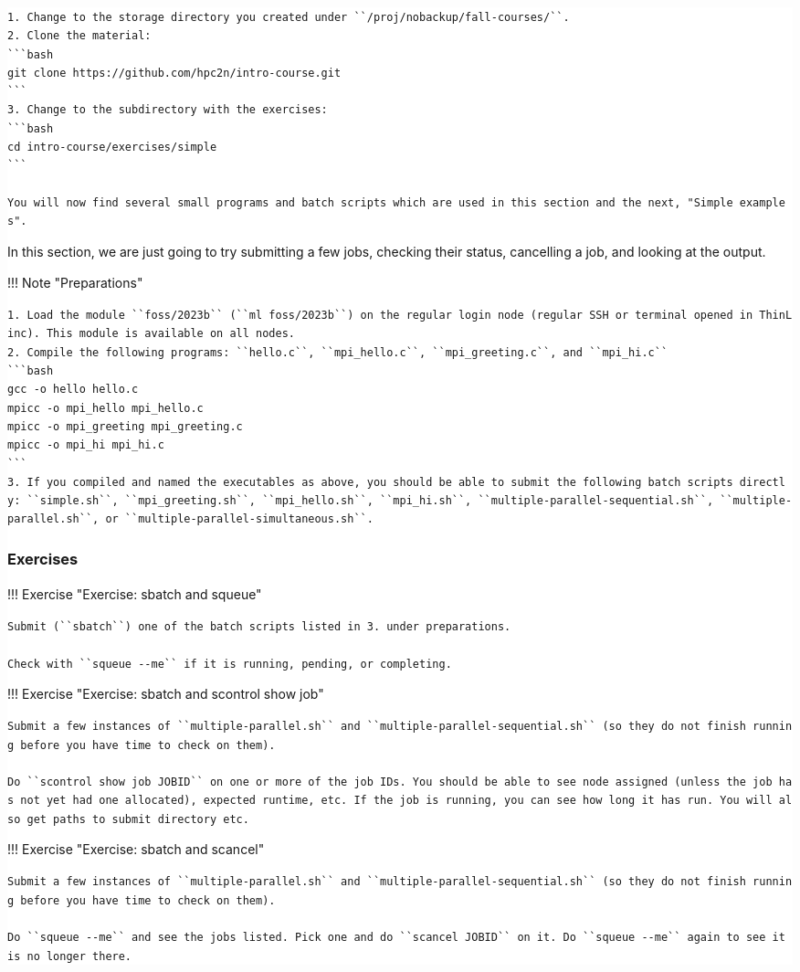     1. Change to the storage directory you created under ``/proj/nobackup/fall-courses/``. 
    2. Clone the material: 
    ```bash
    git clone https://github.com/hpc2n/intro-course.git
    ```
    3. Change to the subdirectory with the exercises:
    ```bash
    cd intro-course/exercises/simple
    ```

    You will now find several small programs and batch scripts which are used in this section and the next, "Simple examples". 

In this section, we are just going to try submitting a few jobs, checking their status, cancelling a job, and looking at the output. 

!!! Note "Preparations"

    1. Load the module ``foss/2023b`` (``ml foss/2023b``) on the regular login node (regular SSH or terminal opened in ThinLinc). This module is available on all nodes. 
    2. Compile the following programs: ``hello.c``, ``mpi_hello.c``, ``mpi_greeting.c``, and ``mpi_hi.c``
    ```bash
    gcc -o hello hello.c
    mpicc -o mpi_hello mpi_hello.c
    mpicc -o mpi_greeting mpi_greeting.c
    mpicc -o mpi_hi mpi_hi.c
    ```
    3. If you compiled and named the executables as above, you should be able to submit the following batch scripts directly: ``simple.sh``, ``mpi_greeting.sh``, ``mpi_hello.sh``, ``mpi_hi.sh``, ``multiple-parallel-sequential.sh``, ``multiple-parallel.sh``, or ``multiple-parallel-simultaneous.sh``. 

### Exercises

!!! Exercise "Exercise: sbatch and squeue"

    Submit (``sbatch``) one of the batch scripts listed in 3. under preparations. 

    Check with ``squeue --me`` if it is running, pending, or completing. 

!!! Exercise "Exercise: sbatch and scontrol show job" 

    Submit a few instances of ``multiple-parallel.sh`` and ``multiple-parallel-sequential.sh`` (so they do not finish running before you have time to check on them).

    Do ``scontrol show job JOBID`` on one or more of the job IDs. You should be able to see node assigned (unless the job has not yet had one allocated), expected runtime, etc. If the job is running, you can see how long it has run. You will also get paths to submit directory etc. 

!!! Exercise "Exercise: sbatch and scancel"  

    Submit a few instances of ``multiple-parallel.sh`` and ``multiple-parallel-sequential.sh`` (so they do not finish running before you have time to check on them).

    Do ``squeue --me`` and see the jobs listed. Pick one and do ``scancel JOBID`` on it. Do ``squeue --me`` again to see it is no longer there. 

